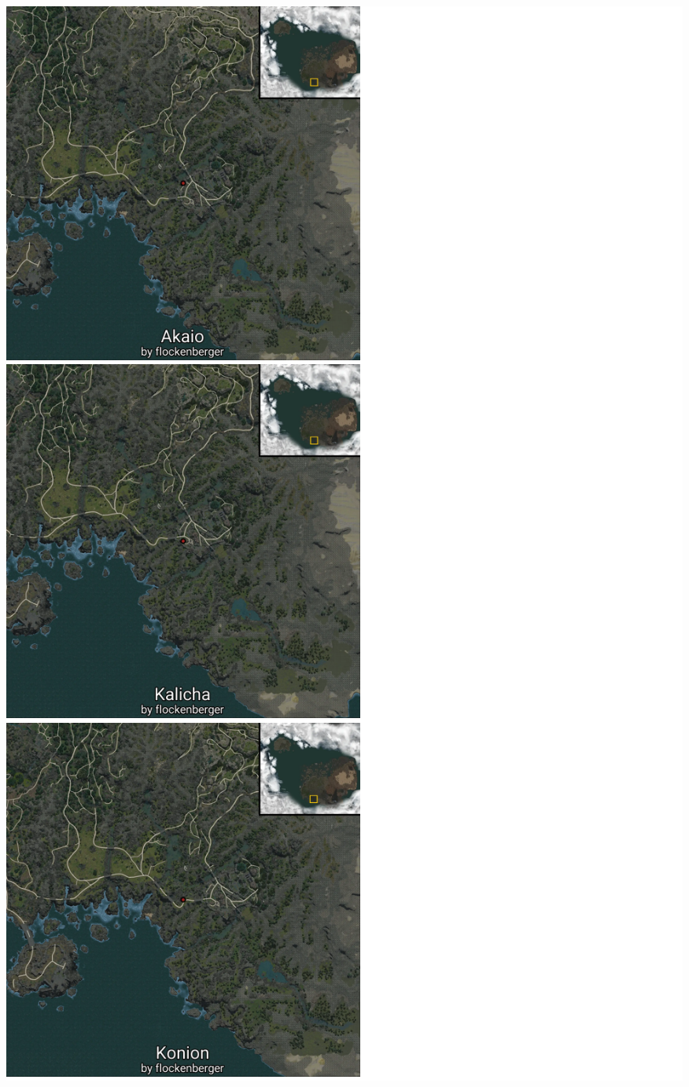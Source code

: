 <img src="./Kalicha Merchants_Akaio_Preview.webp" width="450"/> <img src="./Kalicha Merchants_Kalicha_Preview.webp" width="450"/> <img src="./Kalicha Merchants_Konion_Preview.webp" width="450"/>